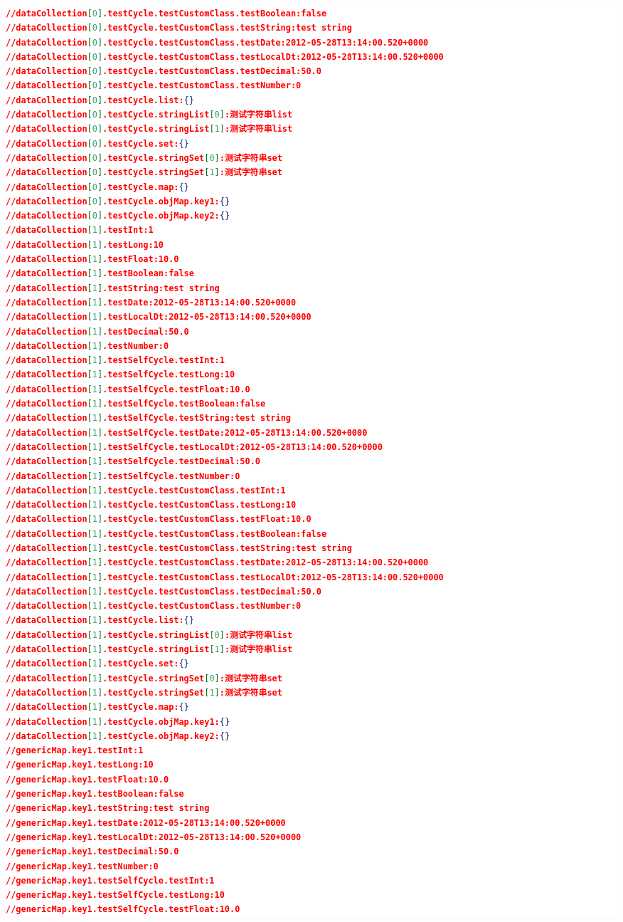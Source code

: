 ```json
//dataCollection[0].testCycle.testCustomClass.testBoolean:false
//dataCollection[0].testCycle.testCustomClass.testString:test string
//dataCollection[0].testCycle.testCustomClass.testDate:2012-05-28T13:14:00.520+0000
//dataCollection[0].testCycle.testCustomClass.testLocalDt:2012-05-28T13:14:00.520+0000
//dataCollection[0].testCycle.testCustomClass.testDecimal:50.0
//dataCollection[0].testCycle.testCustomClass.testNumber:0
//dataCollection[0].testCycle.list:{}
//dataCollection[0].testCycle.stringList[0]:测试字符串list
//dataCollection[0].testCycle.stringList[1]:测试字符串list
//dataCollection[0].testCycle.set:{}
//dataCollection[0].testCycle.stringSet[0]:测试字符串set
//dataCollection[0].testCycle.stringSet[1]:测试字符串set
//dataCollection[0].testCycle.map:{}
//dataCollection[0].testCycle.objMap.key1:{}
//dataCollection[0].testCycle.objMap.key2:{}
//dataCollection[1].testInt:1
//dataCollection[1].testLong:10
//dataCollection[1].testFloat:10.0
//dataCollection[1].testBoolean:false
//dataCollection[1].testString:test string
//dataCollection[1].testDate:2012-05-28T13:14:00.520+0000
//dataCollection[1].testLocalDt:2012-05-28T13:14:00.520+0000
//dataCollection[1].testDecimal:50.0
//dataCollection[1].testNumber:0
//dataCollection[1].testSelfCycle.testInt:1
//dataCollection[1].testSelfCycle.testLong:10
//dataCollection[1].testSelfCycle.testFloat:10.0
//dataCollection[1].testSelfCycle.testBoolean:false
//dataCollection[1].testSelfCycle.testString:test string
//dataCollection[1].testSelfCycle.testDate:2012-05-28T13:14:00.520+0000
//dataCollection[1].testSelfCycle.testLocalDt:2012-05-28T13:14:00.520+0000
//dataCollection[1].testSelfCycle.testDecimal:50.0
//dataCollection[1].testSelfCycle.testNumber:0
//dataCollection[1].testCycle.testCustomClass.testInt:1
//dataCollection[1].testCycle.testCustomClass.testLong:10
//dataCollection[1].testCycle.testCustomClass.testFloat:10.0
//dataCollection[1].testCycle.testCustomClass.testBoolean:false
//dataCollection[1].testCycle.testCustomClass.testString:test string
//dataCollection[1].testCycle.testCustomClass.testDate:2012-05-28T13:14:00.520+0000
//dataCollection[1].testCycle.testCustomClass.testLocalDt:2012-05-28T13:14:00.520+0000
//dataCollection[1].testCycle.testCustomClass.testDecimal:50.0
//dataCollection[1].testCycle.testCustomClass.testNumber:0
//dataCollection[1].testCycle.list:{}
//dataCollection[1].testCycle.stringList[0]:测试字符串list
//dataCollection[1].testCycle.stringList[1]:测试字符串list
//dataCollection[1].testCycle.set:{}
//dataCollection[1].testCycle.stringSet[0]:测试字符串set
//dataCollection[1].testCycle.stringSet[1]:测试字符串set
//dataCollection[1].testCycle.map:{}
//dataCollection[1].testCycle.objMap.key1:{}
//dataCollection[1].testCycle.objMap.key2:{}
//genericMap.key1.testInt:1
//genericMap.key1.testLong:10
//genericMap.key1.testFloat:10.0
//genericMap.key1.testBoolean:false
//genericMap.key1.testString:test string
//genericMap.key1.testDate:2012-05-28T13:14:00.520+0000
//genericMap.key1.testLocalDt:2012-05-28T13:14:00.520+0000
//genericMap.key1.testDecimal:50.0
//genericMap.key1.testNumber:0
//genericMap.key1.testSelfCycle.testInt:1
//genericMap.key1.testSelfCycle.testLong:10
//genericMap.key1.testSelfCycle.testFloat:10.0
```